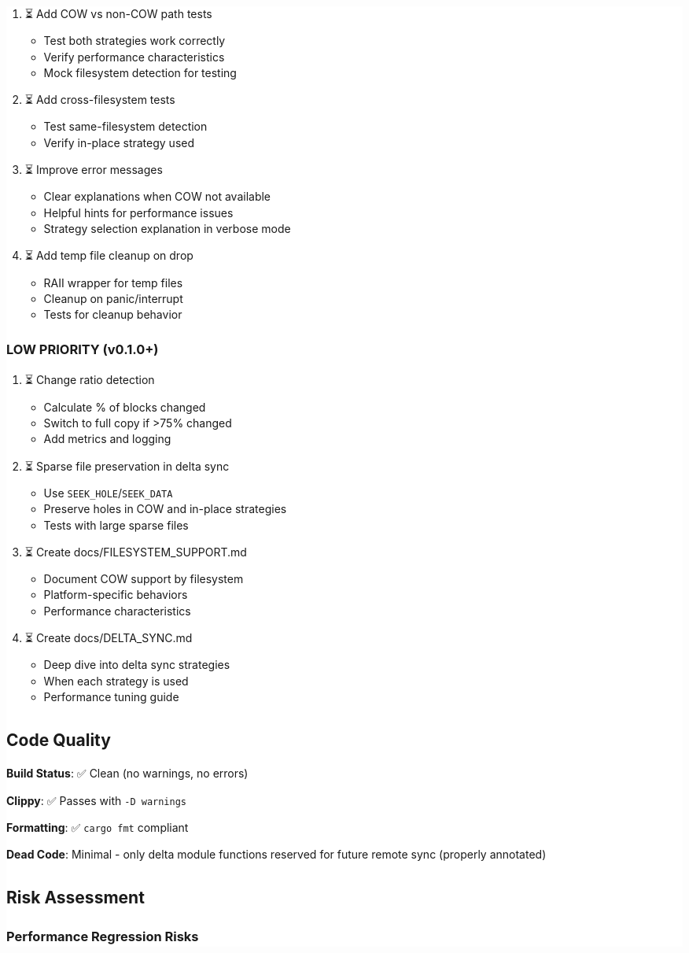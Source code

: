 1. ⏳ Add COW vs non-COW path tests
   - Test both strategies work correctly
   - Verify performance characteristics
   - Mock filesystem detection for testing

2. ⏳ Add cross-filesystem tests
   - Test same-filesystem detection
   - Verify in-place strategy used

3. ⏳ Improve error messages
   - Clear explanations when COW not available
   - Helpful hints for performance issues
   - Strategy selection explanation in verbose mode

4. ⏳ Add temp file cleanup on drop
   - RAII wrapper for temp files
   - Cleanup on panic/interrupt
   - Tests for cleanup behavior

### LOW PRIORITY (v0.1.0+)

1. ⏳ Change ratio detection
   - Calculate % of blocks changed
   - Switch to full copy if >75% changed
   - Add metrics and logging

2. ⏳ Sparse file preservation in delta sync
   - Use `SEEK_HOLE`/`SEEK_DATA`
   - Preserve holes in COW and in-place strategies
   - Tests with large sparse files

3. ⏳ Create docs/FILESYSTEM_SUPPORT.md
   - Document COW support by filesystem
   - Platform-specific behaviors
   - Performance characteristics

4. ⏳ Create docs/DELTA_SYNC.md
   - Deep dive into delta sync strategies
   - When each strategy is used
   - Performance tuning guide

## Code Quality

**Build Status**: ✅ Clean (no warnings, no errors)

**Clippy**: ✅ Passes with `-D warnings`

**Formatting**: ✅ `cargo fmt` compliant

**Dead Code**: Minimal - only delta module functions reserved for future remote sync (properly annotated)

## Risk Assessment

### Performance Regression Risks
